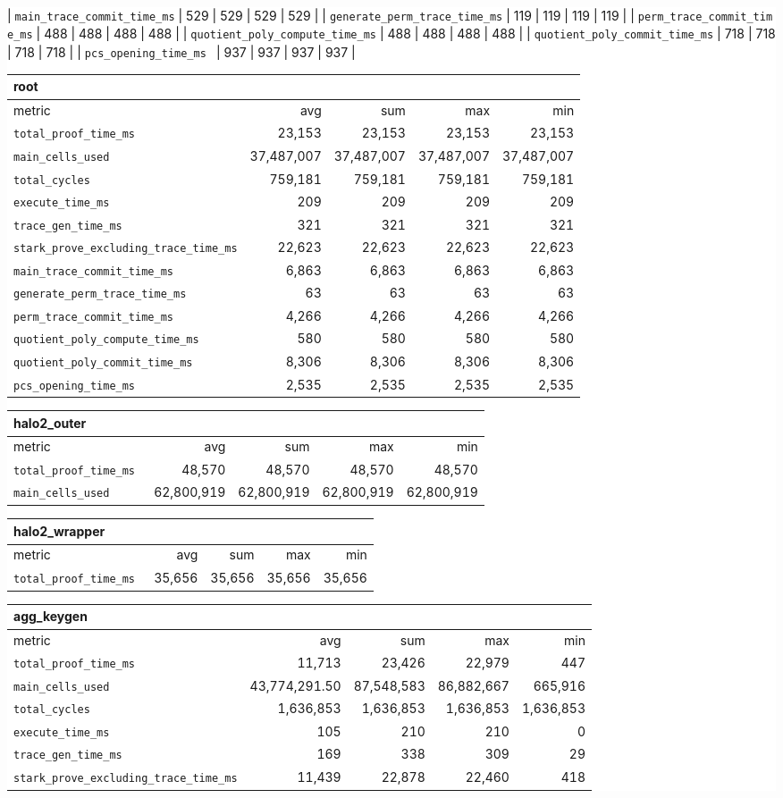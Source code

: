 | `main_trace_commit_time_ms` |  529 |  529 |  529 |  529 |
| `generate_perm_trace_time_ms` |  119 |  119 |  119 |  119 |
| `perm_trace_commit_time_ms` |  488 |  488 |  488 |  488 |
| `quotient_poly_compute_time_ms` |  488 |  488 |  488 |  488 |
| `quotient_poly_commit_time_ms` |  718 |  718 |  718 |  718 |
| `pcs_opening_time_ms ` |  937 |  937 |  937 |  937 |

| root |||||
|:---|---:|---:|---:|---:|
|metric|avg|sum|max|min|
| `total_proof_time_ms ` |  23,153 |  23,153 |  23,153 |  23,153 |
| `main_cells_used     ` |  37,487,007 |  37,487,007 |  37,487,007 |  37,487,007 |
| `total_cycles        ` |  759,181 |  759,181 |  759,181 |  759,181 |
| `execute_time_ms     ` |  209 |  209 |  209 |  209 |
| `trace_gen_time_ms   ` |  321 |  321 |  321 |  321 |
| `stark_prove_excluding_trace_time_ms` |  22,623 |  22,623 |  22,623 |  22,623 |
| `main_trace_commit_time_ms` |  6,863 |  6,863 |  6,863 |  6,863 |
| `generate_perm_trace_time_ms` |  63 |  63 |  63 |  63 |
| `perm_trace_commit_time_ms` |  4,266 |  4,266 |  4,266 |  4,266 |
| `quotient_poly_compute_time_ms` |  580 |  580 |  580 |  580 |
| `quotient_poly_commit_time_ms` |  8,306 |  8,306 |  8,306 |  8,306 |
| `pcs_opening_time_ms ` |  2,535 |  2,535 |  2,535 |  2,535 |

| halo2_outer |||||
|:---|---:|---:|---:|---:|
|metric|avg|sum|max|min|
| `total_proof_time_ms ` |  48,570 |  48,570 |  48,570 |  48,570 |
| `main_cells_used     ` |  62,800,919 |  62,800,919 |  62,800,919 |  62,800,919 |

| halo2_wrapper |||||
|:---|---:|---:|---:|---:|
|metric|avg|sum|max|min|
| `total_proof_time_ms ` |  35,656 |  35,656 |  35,656 |  35,656 |

| agg_keygen |||||
|:---|---:|---:|---:|---:|
|metric|avg|sum|max|min|
| `total_proof_time_ms ` |  11,713 |  23,426 |  22,979 |  447 |
| `main_cells_used     ` |  43,774,291.50 |  87,548,583 |  86,882,667 |  665,916 |
| `total_cycles        ` |  1,636,853 |  1,636,853 |  1,636,853 |  1,636,853 |
| `execute_time_ms     ` |  105 |  210 |  210 |  0 |
| `trace_gen_time_ms   ` |  169 |  338 |  309 |  29 |
| `stark_prove_excluding_trace_time_ms` |  11,439 |  22,878 |  22,460 |  418 |